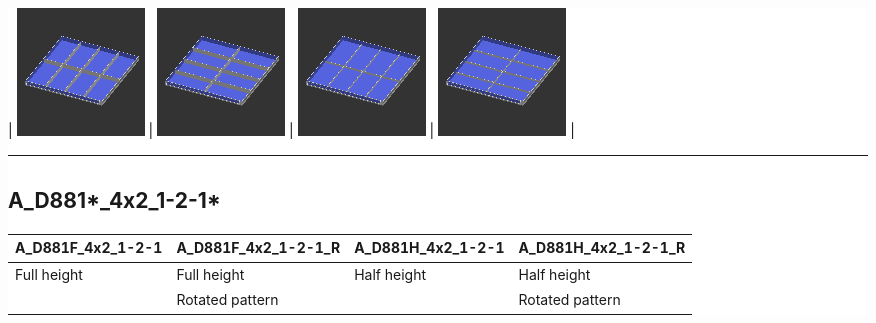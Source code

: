 | ![preview](png/A_D881F_4x2.png) | ![preview](png/A_D881F_4x2_R.png) | ![preview](png/A_D881H_4x2.png) | ![preview](png/A_D881H_4x2_R.png) | 


---
## A_D881*_4x2_1-2-1*
| **A_D881F_4x2_1-2-1** | **A_D881F_4x2_1-2-1_R** | **A_D881H_4x2_1-2-1** | **A_D881H_4x2_1-2-1_R** | 
| --- | --- | --- | --- | 
| Full height | Full height | Half height | Half height | 
|  | Rotated pattern |  | Rotated pattern | 